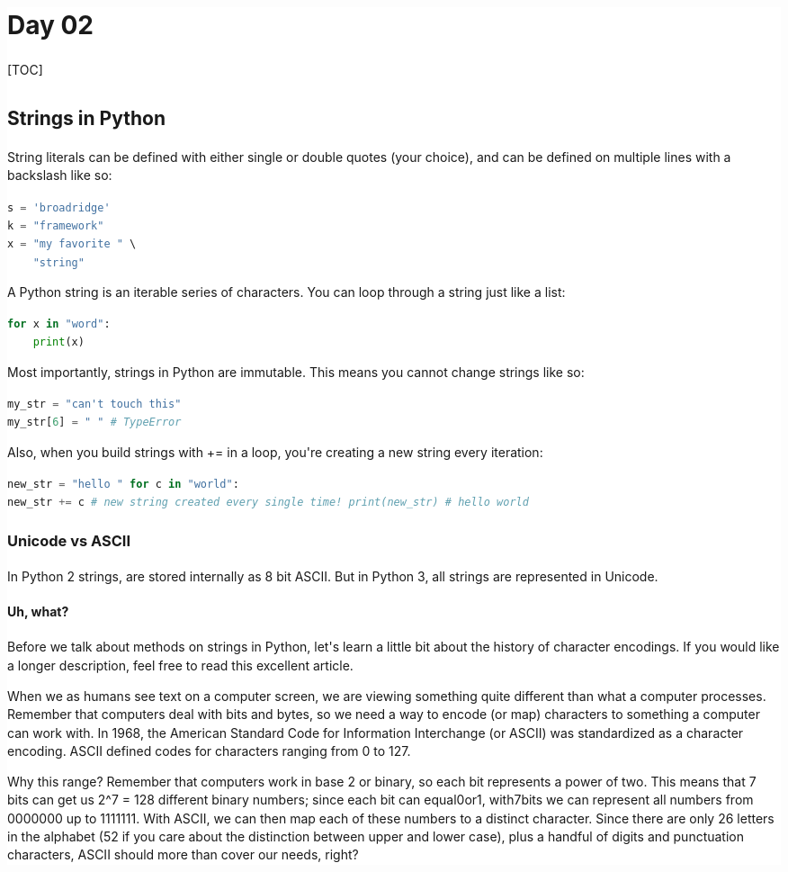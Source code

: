 # Day 02



[TOC]

## **Strings in Python**

String literals can be defined with either single or double quotes (your choice), and can be defined on multiple lines with a backslash like so:

```py linenums="1"
s = 'broadridge'
k = "framework"
x = "my favorite " \
    "string"
```

A Python string is an iterable series of characters. You can loop through a string just like a list:

```py linenums="1"
for x in "word":
    print(x)
```

Most importantly, strings in Python are immutable. This means you cannot change strings like so:

```py linenums="1"
my_str = "can't touch this" 
my_str[6] = " " # TypeError
```

Also, when you build strings with += in a loop, you're creating a new string every iteration:

```py linenums="1"
new_str = "hello " for c in "world":
new_str += c # new string created every single time! print(new_str) # hello world
```

### **Unicode vs ASCII**

In Python 2 strings, are stored internally as 8 bit ASCII. But in Python 3, all strings are represented in Unicode.

#### **Uh, what?**

Before we talk about methods on strings in Python, let's learn a little bit about the history of character encodings. If you would like a longer description, feel free to read this excellent article.

When we as humans see text on a computer screen, we are viewing something quite different than what a computer processes. Remember that computers deal with bits and bytes, so we need a way to encode (or map) characters to something a computer can work with. In 1968, the American Standard Code for Information Interchange (or ASCII) was standardized as a character encoding. ASCII defined codes for characters ranging from 0 to 127.

Why this range? Remember that computers work in base 2 or binary, so each bit represents a power of two. This means that 7 bits can get us 2^7 = 128 different binary numbers; since each bit can equal0or1, with7bits we can represent all numbers from 0000000 up to 1111111. With ASCII, we can then map each of these numbers to a distinct character. Since there are only 26 letters in the alphabet (52 if you care about the distinction between upper and lower case), plus a handful of digits and punctuation characters, ASCII should more than cover our needs, right?
